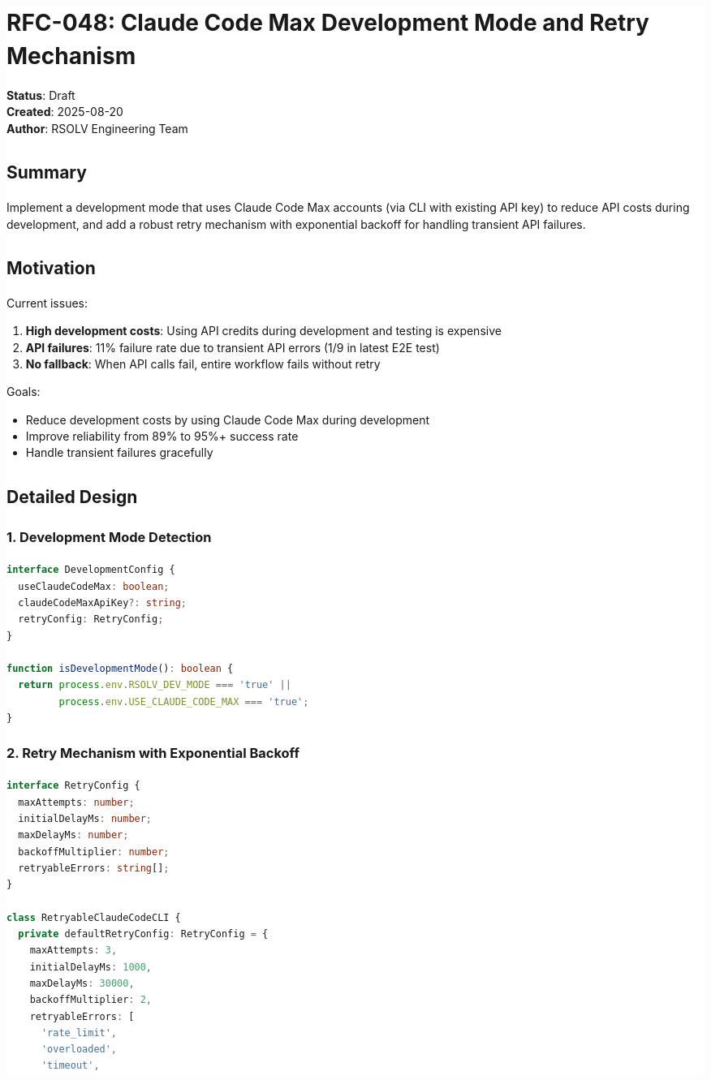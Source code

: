 # RFC-048: Claude Code Max Development Mode and Retry Mechanism

**Status**: Draft  
**Created**: 2025-08-20  
**Author**: RSOLV Engineering Team

## Summary

Implement a development mode that uses Claude Code Max accounts (via CLI with existing API key) to reduce API costs during development, and add a robust retry mechanism with exponential backoff for handling transient API failures.

## Motivation

Current issues:
1. **High development costs**: Using API credits during development and testing is expensive
2. **API failures**: 11% failure rate due to transient API errors (1/9 in latest E2E test)
3. **No fallback**: When API calls fail, entire workflow fails without retry

Goals:
- Reduce development costs by using Claude Code Max during development
- Improve reliability from 89% to 95%+ success rate
- Handle transient failures gracefully

## Detailed Design

### 1. Development Mode Detection

```typescript
interface DevelopmentConfig {
  useClaudeCodeMax: boolean;
  claudeCodeMaxApiKey?: string;
  retryConfig: RetryConfig;
}

function isDevelopmentMode(): boolean {
  return process.env.RSOLV_DEV_MODE === 'true' || 
         process.env.USE_CLAUDE_CODE_MAX === 'true';
}
```

### 2. Retry Mechanism with Exponential Backoff

```typescript
interface RetryConfig {
  maxAttempts: number;
  initialDelayMs: number;
  maxDelayMs: number;
  backoffMultiplier: number;
  retryableErrors: string[];
}

class RetryableClaudeCodeCLI {
  private defaultRetryConfig: RetryConfig = {
    maxAttempts: 3,
    initialDelayMs: 1000,
    maxDelayMs: 30000,
    backoffMultiplier: 2,
    retryableErrors: [
      'rate_limit',
      'overloaded',
      'timeout',
```